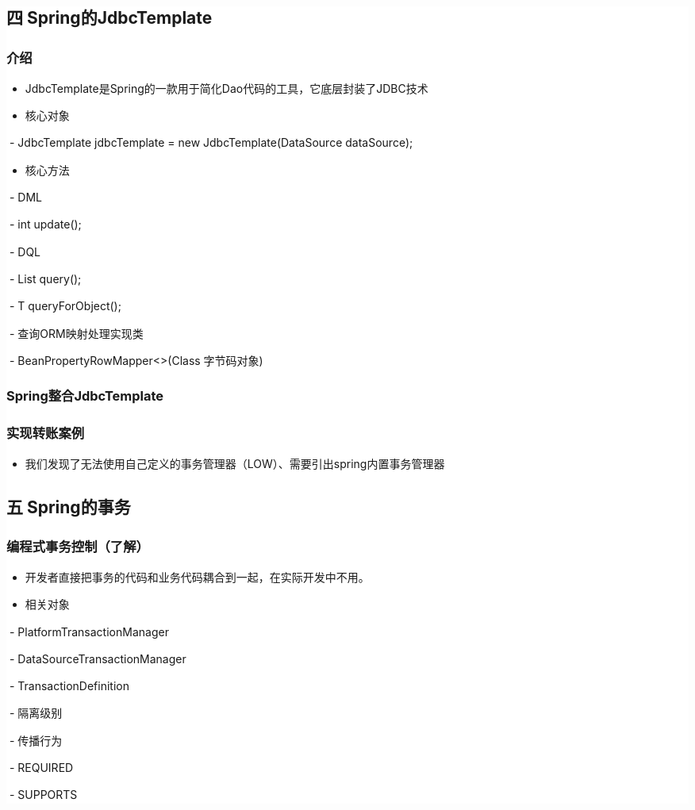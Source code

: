 ## 四 Spring的JdbcTemplate

### 介绍

- JdbcTemplate是Spring的一款用于简化Dao代码的工具，它底层封装了JDBC技术

- 核心对象

​ - JdbcTemplate jdbcTemplate = new JdbcTemplate(DataSource dataSource);

- 核心方法

​ - DML

​ - int update();

​ - DQL

​ - List query();

​ - T queryForObject();

​ - 查询ORM映射处理实现类

​ - BeanPropertyRowMapper<>(Class 字节码对象)

### Spring整合JdbcTemplate

### 实现转账案例

- 我们发现了无法使用自己定义的事务管理器（LOW）、需要引出spring内置事务管理器

## 五 Spring的事务

### 编程式事务控制（了解）

- 开发者直接把事务的代码和业务代码耦合到一起，在实际开发中不用。

- 相关对象

​ - PlatformTransactionManager

​ - DataSourceTransactionManager

​ - TransactionDefinition

​ - 隔离级别

​ - 传播行为

​ - REQUIRED

​ - SUPPORTS